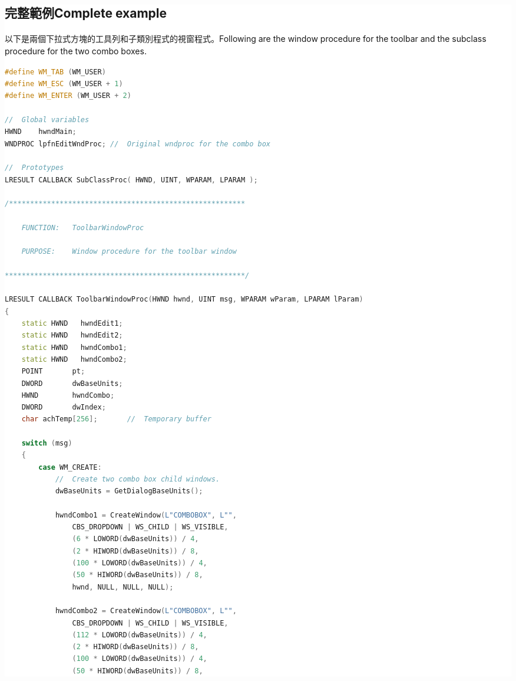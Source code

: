 ```C++
```



## <a name="complete-example"></a><span data-ttu-id="b456f-133">完整範例</span><span class="sxs-lookup"><span data-stu-id="b456f-133">Complete example</span></span>

<span data-ttu-id="b456f-134">以下是兩個下拉式方塊的工具列和子類別程式的視窗程式。</span><span class="sxs-lookup"><span data-stu-id="b456f-134">Following are the window procedure for the toolbar and the subclass procedure for the two combo boxes.</span></span>


```C++
#define WM_TAB (WM_USER) 
#define WM_ESC (WM_USER + 1) 
#define WM_ENTER (WM_USER + 2) 

//  Global variables
HWND    hwndMain; 
WNDPROC lpfnEditWndProc; //  Original wndproc for the combo box 

//  Prototypes
LRESULT CALLBACK SubClassProc( HWND, UINT, WPARAM, LPARAM );
 
/******************************************************** 
 
    FUNCTION:   ToolbarWindowProc 
 
    PURPOSE:    Window procedure for the toolbar window 
 
*********************************************************/ 
 
LRESULT CALLBACK ToolbarWindowProc(HWND hwnd, UINT msg, WPARAM wParam, LPARAM lParam) 
{ 
    static HWND   hwndEdit1; 
    static HWND   hwndEdit2; 
    static HWND   hwndCombo1; 
    static HWND   hwndCombo2; 
    POINT       pt; 
    DWORD       dwBaseUnits; 
    HWND        hwndCombo; 
    DWORD       dwIndex; 
    char achTemp[256];       //  Temporary buffer 
 
    switch (msg) 
    { 
        case WM_CREATE: 
            //  Create two combo box child windows. 
            dwBaseUnits = GetDialogBaseUnits(); 
 
            hwndCombo1 = CreateWindow(L"COMBOBOX", L"", 
                CBS_DROPDOWN | WS_CHILD | WS_VISIBLE, 
                (6 * LOWORD(dwBaseUnits)) / 4, 
                (2 * HIWORD(dwBaseUnits)) / 8, 
                (100 * LOWORD(dwBaseUnits)) / 4, 
                (50 * HIWORD(dwBaseUnits)) / 8, 
                hwnd, NULL, NULL, NULL);  
 
            hwndCombo2 = CreateWindow(L"COMBOBOX", L"", 
                CBS_DROPDOWN | WS_CHILD | WS_VISIBLE, 
                (112 * LOWORD(dwBaseUnits)) / 4, 
                (2 * HIWORD(dwBaseUnits)) / 8, 
                (100 * LOWORD(dwBaseUnits)) / 4, 
                (50 * HIWORD(dwBaseUnits)) / 8, 
```